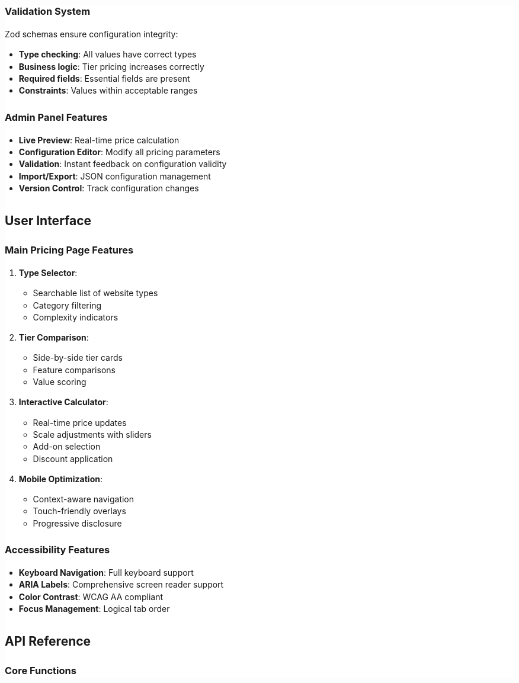 ### Validation System

Zod schemas ensure configuration integrity:
- **Type checking**: All values have correct types
- **Business logic**: Tier pricing increases correctly
- **Required fields**: Essential fields are present
- **Constraints**: Values within acceptable ranges

### Admin Panel Features

- **Live Preview**: Real-time price calculation
- **Configuration Editor**: Modify all pricing parameters
- **Validation**: Instant feedback on configuration validity
- **Import/Export**: JSON configuration management
- **Version Control**: Track configuration changes

## User Interface

### Main Pricing Page Features

1. **Type Selector**: 
   - Searchable list of website types
   - Category filtering
   - Complexity indicators

2. **Tier Comparison**:
   - Side-by-side tier cards
   - Feature comparisons
   - Value scoring

3. **Interactive Calculator**:
   - Real-time price updates
   - Scale adjustments with sliders
   - Add-on selection
   - Discount application

4. **Mobile Optimization**:
   - Context-aware navigation
   - Touch-friendly overlays
   - Progressive disclosure

### Accessibility Features

- **Keyboard Navigation**: Full keyboard support
- **ARIA Labels**: Comprehensive screen reader support
- **Color Contrast**: WCAG AA compliant
- **Focus Management**: Logical tab order

## API Reference

### Core Functions
